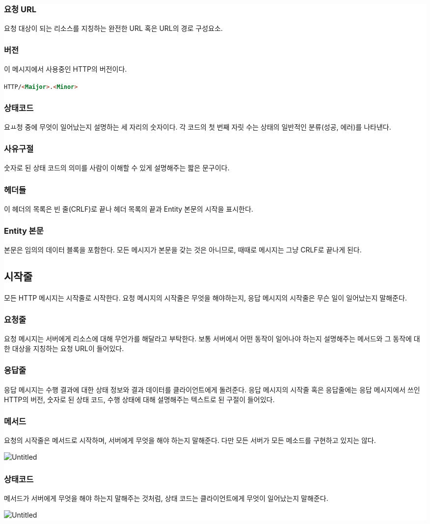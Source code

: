 ### 요청 URL

요청 대상이 되는 리소스를 지칭하는 완전한 URL 혹은 URL의 경로 구성요소.

### 버전

이 메시지에서 사용중인 HTTP의 버전이다.

```html
HTTP/<Maijor>.<Minor>
```

### 상태코드

요ㅛ청 중에 무엇이 일어났는지 설명하는 세 자리의 숫자이다. 각 코드의 첫 번째 자릿 수는 상태의 일반적인 분류(성공, 에러)를 나타낸다.

### 사유구절

숫자로 된 상태 코드의 의미를 사람이 이해할 수 있게 설명해주는 짧은 문구이다.

### 헤더들

이 헤더의 목록은 빈 줄(CRLF)로 끝나 헤더 목록의 끝과 Entity 본문의 시작을 표시한다.

### Entity 본문

본문은 임의의 데이터 블록을 포함한다. 모든 메시지가 본문을 갖는 것은 아니므로, 때때로 메시지는 그냥 CRLF로 끝나게 된다.

## 시작줄

모든 HTTP 메시지는 시작줄로 시작한다. 요청 메시지의 시작줄은 무엇을 해야하는지, 응답 메시지의 시작줄은 무슨 일이 일어났는지 말해준다.

### 요청줄

요청 메시지는 서버에게 리소스에 대해 무언가를 해달라고 부탁한다. 보통 서버에서 어떤 동작이 일어나야 하는지 설명해주는 메서드와 그 동작에 대한 대상을 지칭하는 요청 URL이 들어있다.

### 응답줄

응답 메시지는 수행 결과에 대한 상태 정보와 결과 데이터를 클라이언트에게 돌려준다. 응답 메시지의 시작줄 혹은 응답줄에는 응답 메시지에서 쓰인 HTTP의 버전, 숫자로 된 상태 코드, 수행 상태에 대해 설명해주는 텍스트로 된 구절이 들어있다.

### 메서드

요청의 시작줄은 메서드로 시작하며, 서버에게 무엇을 해야 하는지 말해준다. 다만 모든 서버가 모든 메소드를 구현하고 있지는 않다.

![Untitled](https://prod-files-secure.s3.us-west-2.amazonaws.com/c77a2c20-9831-4c8a-9134-2d59b9750ec2/7c2f5ebb-f7c9-4203-b5a6-e41d69cc616b/Untitled.png)

### 상태코드

메서드가 서버에게 무엇을 해야 하는지 말해주는 것처럼, 상태 코드는 클라이언트에게 무엇이 일어났는지 말해준다.

![Untitled](https://prod-files-secure.s3.us-west-2.amazonaws.com/c77a2c20-9831-4c8a-9134-2d59b9750ec2/a5cca722-71ce-470b-b712-1afa2111c639/Untitled.png)
